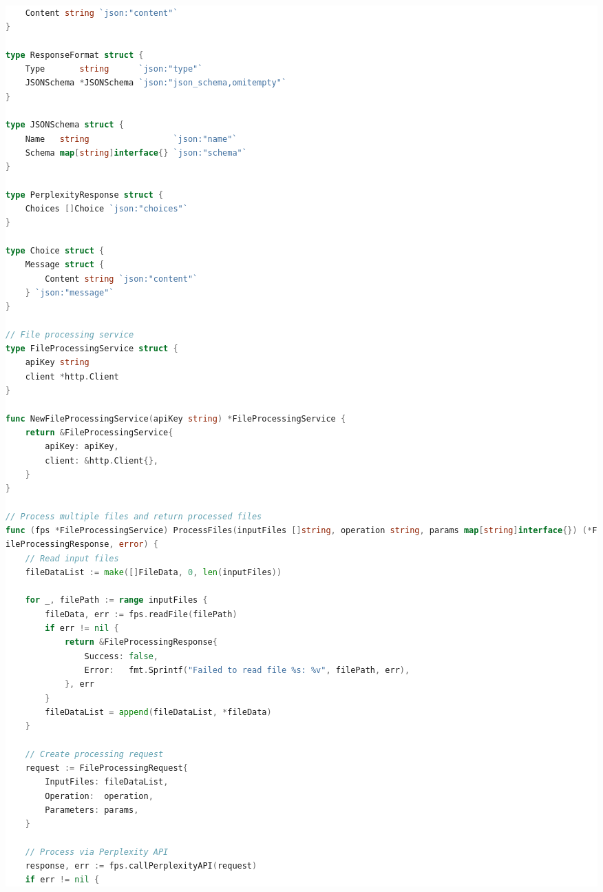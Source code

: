 ```go
    Content string `json:"content"`
}

type ResponseFormat struct {
    Type       string      `json:"type"`
    JSONSchema *JSONSchema `json:"json_schema,omitempty"`
}

type JSONSchema struct {
    Name   string                 `json:"name"`
    Schema map[string]interface{} `json:"schema"`
}

type PerplexityResponse struct {
    Choices []Choice `json:"choices"`
}

type Choice struct {
    Message struct {
        Content string `json:"content"`
    } `json:"message"`
}

// File processing service
type FileProcessingService struct {
    apiKey string
    client *http.Client
}

func NewFileProcessingService(apiKey string) *FileProcessingService {
    return &FileProcessingService{
        apiKey: apiKey,
        client: &http.Client{},
    }
}

// Process multiple files and return processed files
func (fps *FileProcessingService) ProcessFiles(inputFiles []string, operation string, params map[string]interface{}) (*FileProcessingResponse, error) {
    // Read input files
    fileDataList := make([]FileData, 0, len(inputFiles))
    
    for _, filePath := range inputFiles {
        fileData, err := fps.readFile(filePath)
        if err != nil {
            return &FileProcessingResponse{
                Success: false,
                Error:   fmt.Sprintf("Failed to read file %s: %v", filePath, err),
            }, err
        }
        fileDataList = append(fileDataList, *fileData)
    }

    // Create processing request
    request := FileProcessingRequest{
        InputFiles: fileDataList,
        Operation:  operation,
        Parameters: params,
    }

    // Process via Perplexity API
    response, err := fps.callPerplexityAPI(request)
    if err != nil {
```